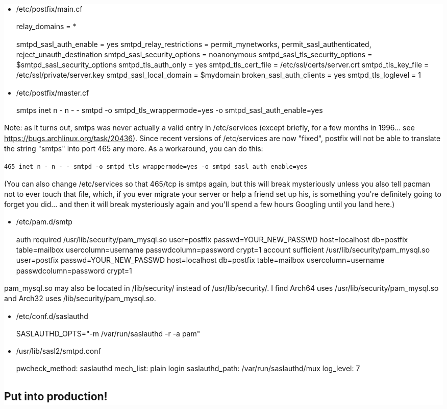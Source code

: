 -   /etc/postfix/main.cf

    relay_domains = *

    smtpd_sasl_auth_enable = yes
    smtpd_relay_restrictions = permit_mynetworks, permit_sasl_authenticated, reject_unauth_destination
    smtpd_sasl_security_options = noanonymous
    smtpd_sasl_tls_security_options = $smtpd_sasl_security_options
    smtpd_tls_auth_only = yes
    smtpd_tls_cert_file = /etc/ssl/certs/server.crt
    smtpd_tls_key_file = /etc/ssl/private/server.key
    smtpd_sasl_local_domain = $mydomain
    broken_sasl_auth_clients = yes
    smtpd_tls_loglevel = 1

-   /etc/postfix/master.cf

    smtps inet n - n - - smtpd -o smtpd_tls_wrappermode=yes -o smtpd_sasl_auth_enable=yes

Note: as it turns out, smtps was never actually a valid entry in
/etc/services (except briefly, for a few months in 1996... see
https://bugs.archlinux.org/task/20436). Since recent versions of
/etc/services are now "fixed", postfix will not be able to translate the
string "smtps" into port 465 any more. As a workaround, you can do this:

    465 inet n - n - - smtpd -o smtpd_tls_wrappermode=yes -o smtpd_sasl_auth_enable=yes

(You can also change /etc/services so that 465/tcp is smtps again, but
this will break mysteriously unless you also tell pacman not to ever
touch that file, which, if you ever migrate your server or help a friend
set up his, is something you're definitely going to forget you did...
and then it will break mysteriously again and you'll spend a few hours
Googling until you land here.)

-   /etc/pam.d/smtp

    auth required /usr/lib/security/pam_mysql.so user=postfix passwd=YOUR_NEW_PASSWD host=localhost db=postfix table=mailbox usercolumn=username passwdcolumn=password crypt=1
    account sufficient /usr/lib/security/pam_mysql.so user=postfix passwd=YOUR_NEW_PASSWD host=localhost db=postfix table=mailbox usercolumn=username passwdcolumn=password crypt=1

pam_mysql.so may also be located in /lib/security/ instead of
/usr/lib/security/. I find Arch64 uses /usr/lib/security/pam_mysql.so
and Arch32 uses /lib/security/pam_mysql.so.

-   /etc/conf.d/saslauthd

    SASLAUTHD_OPTS="-m /var/run/saslauthd -r -a pam"

-   /usr/lib/sasl2/smtpd.conf

    pwcheck_method: saslauthd
    mech_list: plain login
    saslauthd_path: /var/run/saslauthd/mux
    log_level: 7

Put into production!
--------------------
